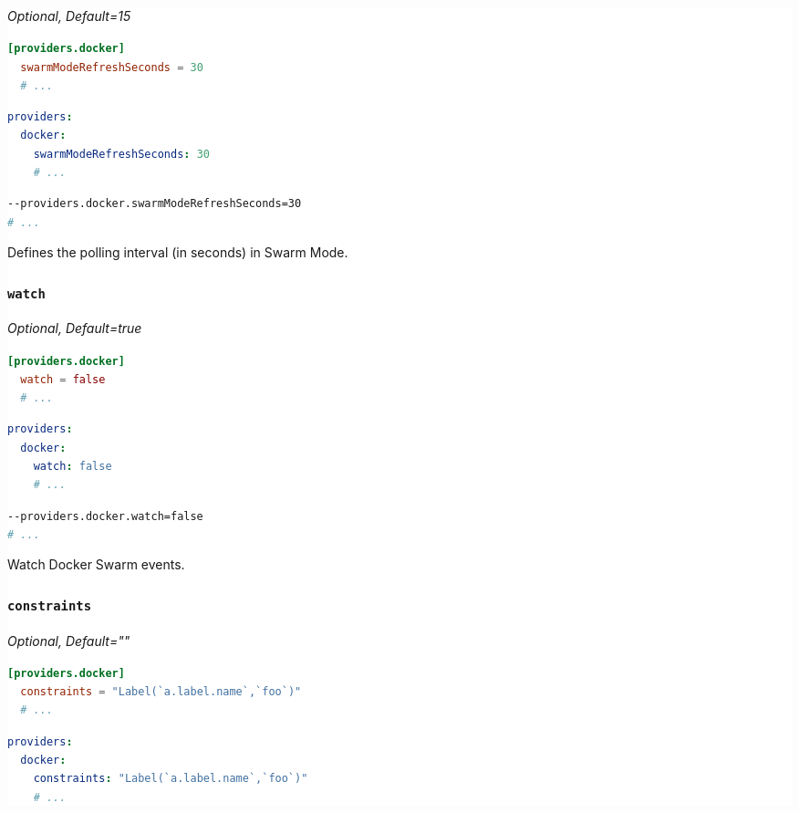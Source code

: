 _Optional, Default=15_

```toml tab="File (TOML)"
[providers.docker]
  swarmModeRefreshSeconds = 30
  # ...
```

```yaml tab="File (YAML)"
providers:
  docker:
    swarmModeRefreshSeconds: 30
    # ...
```

```bash tab="CLI"
--providers.docker.swarmModeRefreshSeconds=30
# ...
```

Defines the polling interval (in seconds) in Swarm Mode.

### `watch`

_Optional, Default=true_

```toml tab="File (TOML)"
[providers.docker]
  watch = false
  # ...
```

```yaml tab="File (YAML)"
providers:
  docker:
    watch: false
    # ...
```

```bash tab="CLI"
--providers.docker.watch=false
# ...
```

Watch Docker Swarm events.

### `constraints`

_Optional, Default=""_

```toml tab="File (TOML)"
[providers.docker]
  constraints = "Label(`a.label.name`,`foo`)"
  # ...
```

```yaml tab="File (YAML)"
providers:
  docker:
    constraints: "Label(`a.label.name`,`foo`)"
    # ...
```
